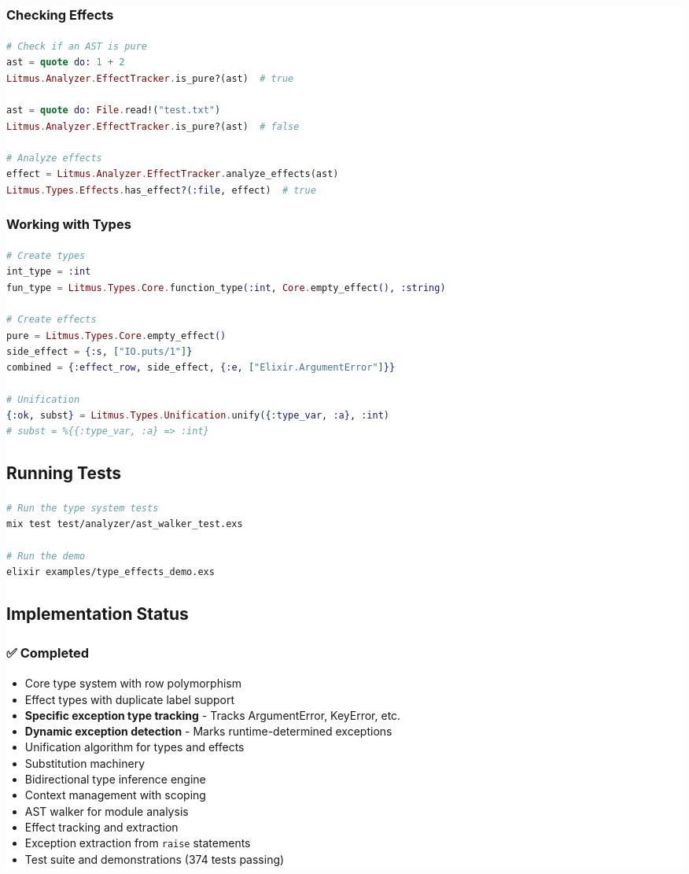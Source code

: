### Checking Effects

```elixir
# Check if an AST is pure
ast = quote do: 1 + 2
Litmus.Analyzer.EffectTracker.is_pure?(ast)  # true

ast = quote do: File.read!("test.txt")
Litmus.Analyzer.EffectTracker.is_pure?(ast)  # false

# Analyze effects
effect = Litmus.Analyzer.EffectTracker.analyze_effects(ast)
Litmus.Types.Effects.has_effect?(:file, effect)  # true
```

### Working with Types

```elixir
# Create types
int_type = :int
fun_type = Litmus.Types.Core.function_type(:int, Core.empty_effect(), :string)

# Create effects
pure = Litmus.Types.Core.empty_effect()
side_effect = {:s, ["IO.puts/1"]}
combined = {:effect_row, side_effect, {:e, ["Elixir.ArgumentError"]}}

# Unification
{:ok, subst} = Litmus.Types.Unification.unify({:type_var, :a}, :int)
# subst = %{{:type_var, :a} => :int}
```

## Running Tests

```bash
# Run the type system tests
mix test test/analyzer/ast_walker_test.exs

# Run the demo
elixir examples/type_effects_demo.exs
```

## Implementation Status

### ✅ Completed

- Core type system with row polymorphism
- Effect types with duplicate label support
- **Specific exception type tracking** - Tracks ArgumentError, KeyError, etc.
- **Dynamic exception detection** - Marks runtime-determined exceptions
- Unification algorithm for types and effects
- Substitution machinery
- Bidirectional type inference engine
- Context management with scoping
- AST walker for module analysis
- Effect tracking and extraction
- Exception extraction from `raise` statements
- Test suite and demonstrations (374 tests passing)
